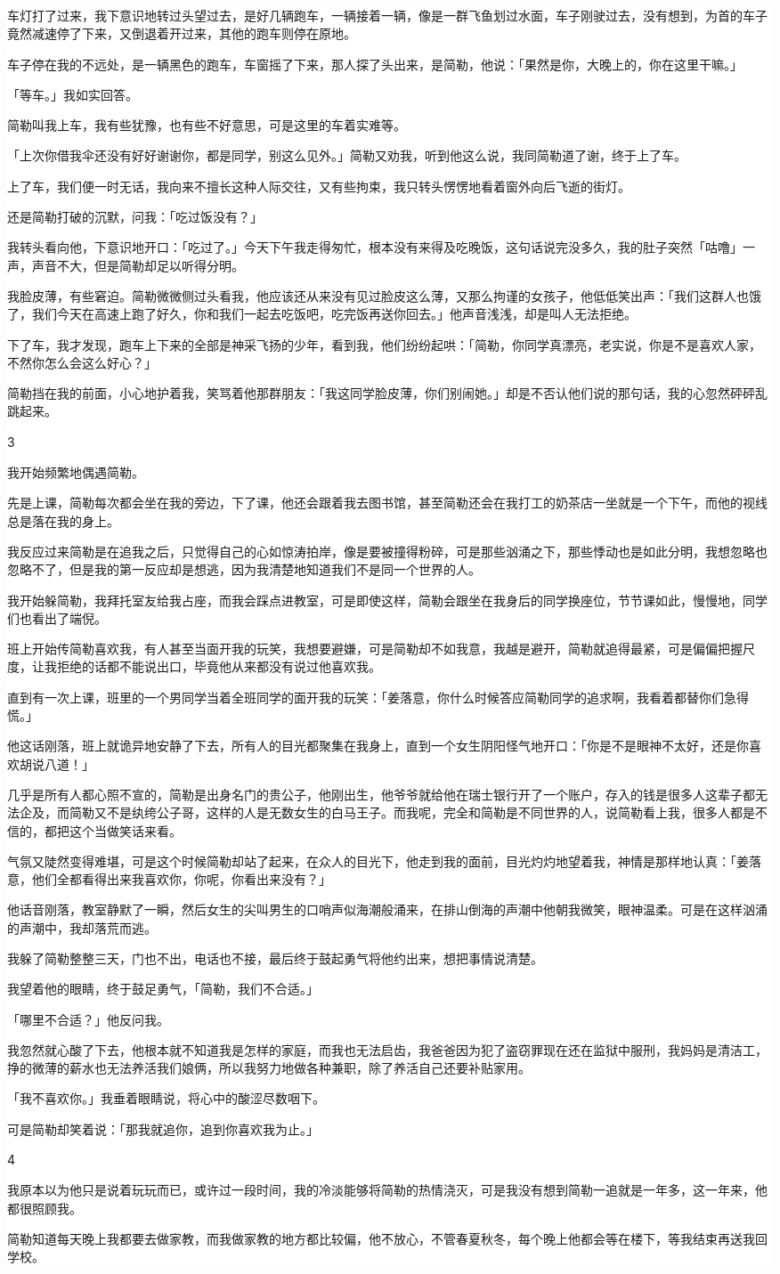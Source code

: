 车灯打了过来，我下意识地转过头望过去，是好几辆跑车，一辆接着一辆，像是一群飞鱼划过水面，车子刚驶过去，没有想到，为首的车子竟然减速停了下来，又倒退着开过来，其他的跑车则停在原地。

车子停在我的不远处，是一辆黑色的跑车，车窗摇了下来，那人探了头出来，是简勒，他说：「果然是你，大晚上的，你在这里干嘛。」

「等车。」我如实回答。

简勒叫我上车，我有些犹豫，也有些不好意思，可是这里的车着实难等。

「上次你借我伞还没有好好谢谢你，都是同学，别这么见外。」简勒又劝我，听到他这么说，我同简勒道了谢，终于上了车。

上了车，我们便一时无话，我向来不擅长这种人际交往，又有些拘束，我只转头愣愣地看着窗外向后飞逝的街灯。

还是简勒打破的沉默，问我：「吃过饭没有？」

我转头看向他，下意识地开口：「吃过了。」今天下午我走得匆忙，根本没有来得及吃晚饭，这句话说完没多久，我的肚子突然「咕噜」一声，声音不大，但是简勒却足以听得分明。

我脸皮薄，有些窘迫。简勒微微侧过头看我，他应该还从来没有见过脸皮这么薄，又那么拘谨的女孩子，他低低笑出声：「我们这群人也饿了，我们今天在高速上跑了好久，你和我们一起去吃饭吧，吃完饭再送你回去。」他声音浅浅，却是叫人无法拒绝。

下了车，我才发现，跑车上下来的全部是神采飞扬的少年，看到我，他们纷纷起哄：「简勒，你同学真漂亮，老实说，你是不是喜欢人家，不然你怎么会这么好心？」

简勒挡在我的前面，小心地护着我，笑骂着他那群朋友：「我这同学脸皮薄，你们别闹她。」却是不否认他们说的那句话，我的心忽然砰砰乱跳起来。

3

我开始频繁地偶遇简勒。

先是上课，简勒每次都会坐在我的旁边，下了课，他还会跟着我去图书馆，甚至简勒还会在我打工的奶茶店一坐就是一个下午，而他的视线总是落在我的身上。

我反应过来简勒是在追我之后，只觉得自己的心如惊涛拍岸，像是要被撞得粉碎，可是那些汹涌之下，那些悸动也是如此分明，我想忽略也忽略不了，但是我的第一反应却是想逃，因为我清楚地知道我们不是同一个世界的人。

我开始躲简勒，我拜托室友给我占座，而我会踩点进教室，可是即使这样，简勒会跟坐在我身后的同学换座位，节节课如此，慢慢地，同学们也看出了端倪。

班上开始传简勒喜欢我，有人甚至当面开我的玩笑，我想要避嫌，可是简勒却不如我意，我越是避开，简勒就追得最紧，可是偏偏把握尺度，让我拒绝的话都不能说出口，毕竟他从来都没有说过他喜欢我。

直到有一次上课，班里的一个男同学当着全班同学的面开我的玩笑：「姜落意，你什么时候答应简勒同学的追求啊，我看着都替你们急得慌。」

他这话刚落，班上就诡异地安静了下去，所有人的目光都聚集在我身上，直到一个女生阴阳怪气地开口：「你是不是眼神不太好，还是你喜欢胡说八道！」

几乎是所有人都心照不宣的，简勒是出身名门的贵公子，他刚出生，他爷爷就给他在瑞士银行开了一个账户，存入的钱是很多人这辈子都无法企及，而简勒又不是纨绔公子哥，这样的人是无数女生的白马王子。而我呢，完全和简勒是不同世界的人，说简勒看上我，很多人都是不信的，都把这个当做笑话来看。

气氛又陡然变得难堪，可是这个时候简勒却站了起来，在众人的目光下，他走到我的面前，目光灼灼地望着我，神情是那样地认真：「姜落意，他们全都看得出来我喜欢你，你呢，你看出来没有？」

他话音刚落，教室静默了一瞬，然后女生的尖叫男生的口哨声似海潮般涌来，在排山倒海的声潮中他朝我微笑，眼神温柔。可是在这样汹涌的声潮中，我却落荒而逃。

我躲了简勒整整三天，门也不出，电话也不接，最后终于鼓起勇气将他约出来，想把事情说清楚。

我望着他的眼睛，终于鼓足勇气，「简勒，我们不合适。」

「哪里不合适？」他反问我。

我忽然就心酸了下去，他根本就不知道我是怎样的家庭，而我也无法启齿，我爸爸因为犯了盗窃罪现在还在监狱中服刑，我妈妈是清洁工，挣的微薄的薪水也无法养活我们娘俩，所以我努力地做各种兼职，除了养活自己还要补贴家用。

「我不喜欢你。」我垂着眼睛说，将心中的酸涩尽数咽下。

可是简勒却笑着说：「那我就追你，追到你喜欢我为止。」

4

我原本以为他只是说着玩玩而已，或许过一段时间，我的冷淡能够将简勒的热情浇灭，可是我没有想到简勒一追就是一年多，这一年来，他都很照顾我。

简勒知道每天晚上我都要去做家教，而我做家教的地方都比较偏，他不放心，不管春夏秋冬，每个晚上他都会等在楼下，等我结束再送我回学校。
